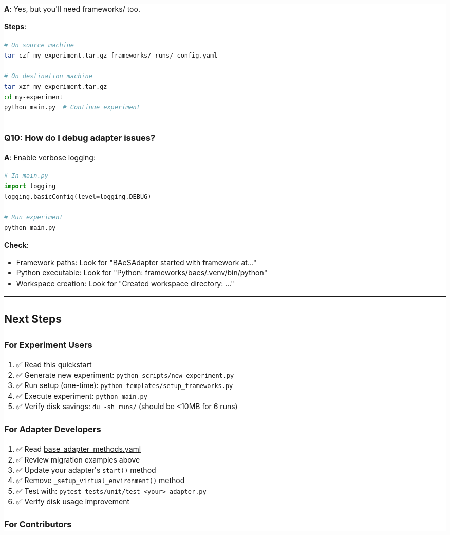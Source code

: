 **A**: Yes, but you'll need frameworks/ too.

**Steps**:
```bash
# On source machine
tar czf my-experiment.tar.gz frameworks/ runs/ config.yaml

# On destination machine
tar xzf my-experiment.tar.gz
cd my-experiment
python main.py  # Continue experiment
```

---

### Q10: How do I debug adapter issues?

**A**: Enable verbose logging:
```python
# In main.py
import logging
logging.basicConfig(level=logging.DEBUG)

# Run experiment
python main.py
```

**Check**:
- Framework paths: Look for "BAeSAdapter started with framework at..."
- Python executable: Look for "Python: frameworks/baes/.venv/bin/python"
- Workspace creation: Look for "Created workspace directory: ..."

---

## Next Steps

### For Experiment Users

1. ✅ Read this quickstart
2. ✅ Generate new experiment: `python scripts/new_experiment.py`
3. ✅ Run setup (one-time): `python templates/setup_frameworks.py`
4. ✅ Execute experiment: `python main.py`
5. ✅ Verify disk savings: `du -sh runs/` (should be <10MB for 6 runs)

### For Adapter Developers

1. ✅ Read [base_adapter_methods.yaml](./contracts/base_adapter_methods.yaml)
2. ✅ Review migration examples above
3. ✅ Update your adapter's `start()` method
4. ✅ Remove `_setup_virtual_environment()` method
5. ✅ Test with: `pytest tests/unit/test_<your>_adapter.py`
6. ✅ Verify disk usage improvement

### For Contributors
